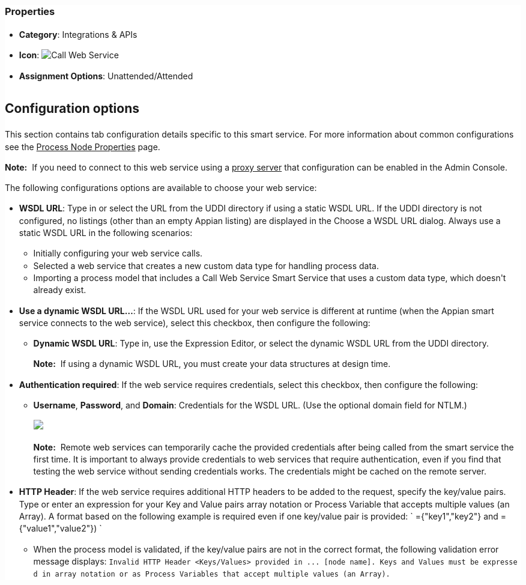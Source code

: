 ### Properties

-   **Category**: Integrations & APIs

-   **Icon**: ![Call Web Service](images/Smart_Service_Icons/Call_Web_Service.png)

-   **Assignment Options**: Unattended/Attended

## Configuration options

This section contains tab configuration details specific to this smart service. For more information about common configurations see the [Process Node Properties](Process_Node_and_Smart_Service_Properties.html) page.

**Note:**  If you need to connect to this web service using a [proxy server](Appian_Administration_Console.html#http-proxy) that configuration can be enabled in the Admin Console.

The following configurations options are available to choose your web service:

-   **WSDL URL**: Type in or select the URL from the UDDI directory if using a static WSDL URL. If the UDDI directory is not configured, no listings (other than an empty Appian listing) are displayed in the Choose a WSDL URL dialog. Always use a static WSDL URL in the following scenarios:
    -   Initially configuring your web service calls.
    -   Selected a web service that creates a new custom data type for handling process data.
    -   Importing a process model that includes a Call Web Service Smart Service that uses a custom data type, which doesn't already exist.
-   **Use a dynamic WSDL URL…**: If the WSDL URL used for your web service is different at runtime (when the Appian smart service connects to the web service), select this checkbox, then configure the following:
    -   **Dynamic WSDL URL**: Type in, use the Expression Editor, or select the dynamic WSDL URL from the UDDI directory.

        **Note:**  If using a dynamic WSDL URL, you must create your data structures at design time.

-   **Authentication required**: If the web service requires credentials, select this checkbox, then configure the following:
    -   **Username**, **Password**, and **Domain**: Credentials for the WSDL URL. (Use the optional domain field for NTLM.)

        ![](images/Call_Web_Service_Authentication.png)

        **Note:**  Remote web services can temporarily cache the provided credentials after being called from the smart service the first time. It is important to always provide credentials to web services that require authentication, even if you find that testing the web service without sending credentials works. The credentials might be cached on the remote server.

-   **HTTP Header**: If the web service requires additional HTTP headers to be added to the request, specify the key/value pairs. Type or enter an expression for your Key and Value pairs array notation or Process Variable that accepts multiple values (an Array). A format based on the following example is required even if one key/value pair is provided: \` ={"key1","key2"} and ={"value1","value2"}) \`
    -   When the process model is validated, if the key/value pairs are not in the correct format, the following validation error message displays: `Invalid HTTP Header <Keys/Values> provided in ... [node name]. Keys and Values must be expressed in array notation or as Process Variables that accept multiple values (an Array).`
